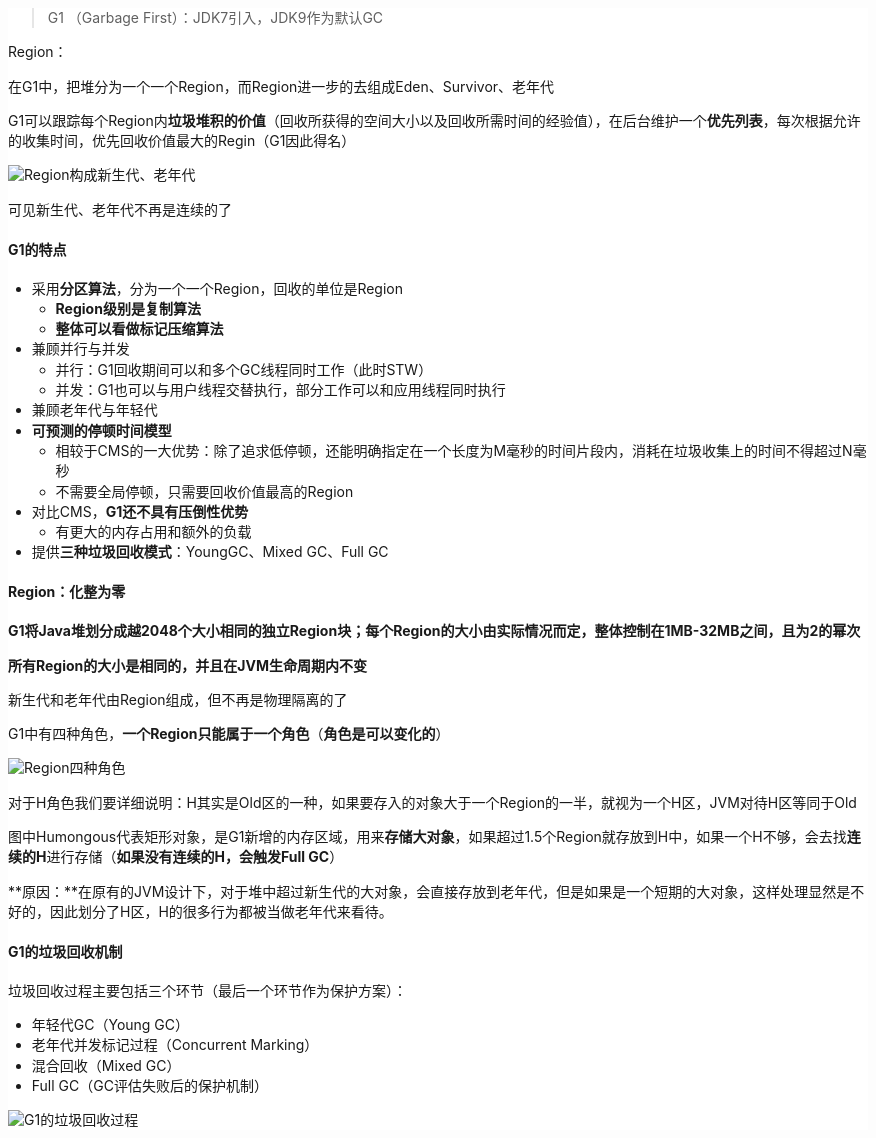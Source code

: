 > G1 （Garbage First）：JDK7引入，JDK9作为默认GC

Region：

在G1中，把堆分为一个一个Region，而Region进一步的去组成Eden、Survivor、老年代

G1可以跟踪每个Region内**垃圾堆积的价值**（回收所获得的空间大小以及回收所需时间的经验值），在后台维护一个**优先列表**，每次根据允许的收集时间，优先回收价值最大的Regin（G1因此得名）

![Region构成新生代、老年代](http://img.yesmylord.cn//image-20210726124053697.png)

可见新生代、老年代不再是连续的了

#### G1的特点

- 采用**分区算法**，分为一个一个Region，回收的单位是Region
  - **Region级别是复制算法**
  - **整体可以看做标记压缩算法**
- 兼顾并行与并发
  - 并行：G1回收期间可以和多个GC线程同时工作（此时STW）
  - 并发：G1也可以与用户线程交替执行，部分工作可以和应用线程同时执行
- 兼顾老年代与年轻代
- **可预测的停顿时间模型**
  - 相较于CMS的一大优势：除了追求低停顿，还能明确指定在一个长度为M毫秒的时间片段内，消耗在垃圾收集上的时间不得超过N毫秒
  - 不需要全局停顿，只需要回收价值最高的Region
- 对比CMS，**G1还不具有压倒性优势**
  - 有更大的内存占用和额外的负载
- 提供**三种垃圾回收模式**：YoungGC、Mixed GC、Full GC

#### Region：化整为零

**G1将Java堆划分成越2048个大小相同的独立Region块；每个Region的大小由实际情况而定，整体控制在1MB-32MB之间，且为2的幂次**

**所有Region的大小是相同的，并且在JVM生命周期内不变**

新生代和老年代由Region组成，但不再是物理隔离的了

G1中有四种角色，**一个Region只能属于一个角色**（**角色是可以变化的**）

![Region四种角色](http://img.yesmylord.cn//image-20210726130334252.png)

对于H角色我们要详细说明：H其实是Old区的一种，如果要存入的对象大于一个Region的一半，就视为一个H区，JVM对待H区等同于Old

图中Humongous代表矩形对象，是G1新增的内存区域，用来**存储大对象**，如果超过1.5个Region就存放到H中，如果一个H不够，会去找**连续的H**进行存储（**如果没有连续的H，会触发Full GC**）

**原因：**在原有的JVM设计下，对于堆中超过新生代的大对象，会直接存放到老年代，但是如果是一个短期的大对象，这样处理显然是不好的，因此划分了H区，H的很多行为都被当做老年代来看待。

#### G1的垃圾回收机制

垃圾回收过程主要包括三个环节（最后一个环节作为保护方案）：

- 年轻代GC（Young GC）
- 老年代并发标记过程（Concurrent Marking）
- 混合回收（Mixed GC）
- Full GC（GC评估失败后的保护机制）

![G1的垃圾回收过程](http://img.yesmylord.cn//image-20210726131443680.png)
